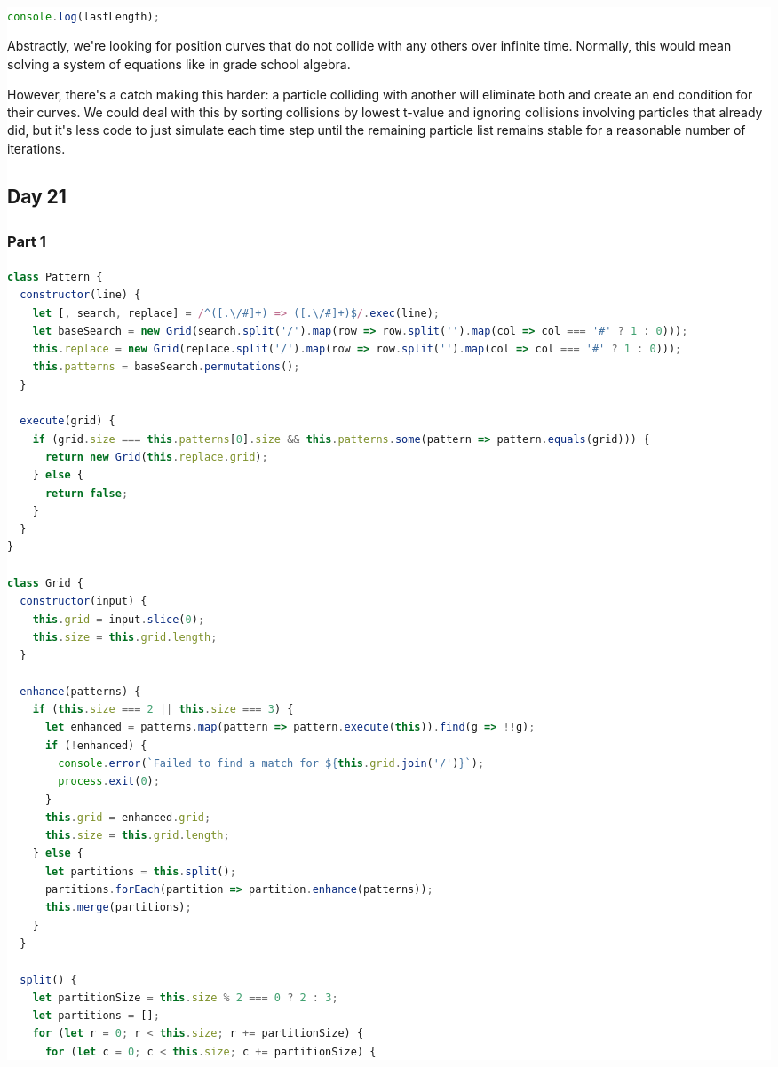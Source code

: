 ```javascript
console.log(lastLength);
```

Abstractly, we're looking for position curves that do not collide with any others over infinite time. Normally, this would mean solving a system of equations like in grade school algebra.

However, there's a catch making this harder: a particle colliding with another will eliminate both and create an end condition for their curves. We could deal with this by sorting collisions by lowest t-value and ignoring collisions involving particles that already did, but it's less code to just simulate each time step until the remaining particle list remains stable for a reasonable number of iterations.

## Day 21
### Part 1

```javascript
class Pattern {
  constructor(line) {
    let [, search, replace] = /^([.\/#]+) => ([.\/#]+)$/.exec(line);
    let baseSearch = new Grid(search.split('/').map(row => row.split('').map(col => col === '#' ? 1 : 0)));
    this.replace = new Grid(replace.split('/').map(row => row.split('').map(col => col === '#' ? 1 : 0)));
    this.patterns = baseSearch.permutations();
  }

  execute(grid) {
    if (grid.size === this.patterns[0].size && this.patterns.some(pattern => pattern.equals(grid))) {
      return new Grid(this.replace.grid);
    } else {
      return false;
    }
  }
}

class Grid {
  constructor(input) {
    this.grid = input.slice(0);
    this.size = this.grid.length;
  }

  enhance(patterns) {
    if (this.size === 2 || this.size === 3) {
      let enhanced = patterns.map(pattern => pattern.execute(this)).find(g => !!g);
      if (!enhanced) {
        console.error(`Failed to find a match for ${this.grid.join('/')}`);
        process.exit(0);
      }
      this.grid = enhanced.grid;
      this.size = this.grid.length;
    } else {
      let partitions = this.split();
      partitions.forEach(partition => partition.enhance(patterns));
      this.merge(partitions);
    }
  }

  split() {
    let partitionSize = this.size % 2 === 0 ? 2 : 3;
    let partitions = [];
    for (let r = 0; r < this.size; r += partitionSize) {
      for (let c = 0; c < this.size; c += partitionSize) {
```